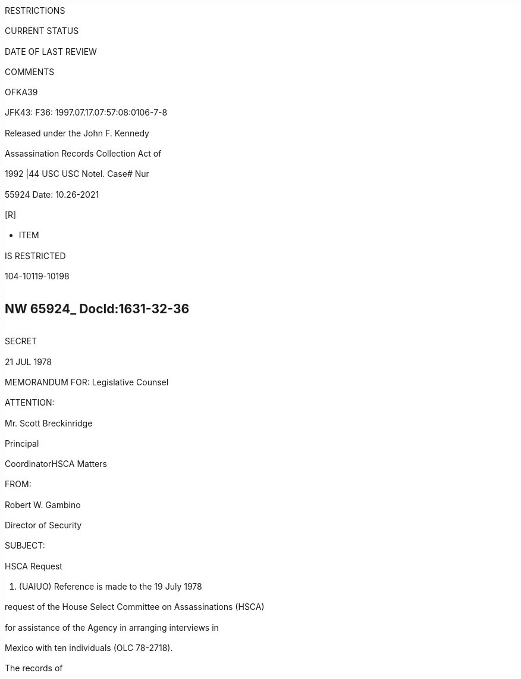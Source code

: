 RESTRICTIONS

CURRENT STATUS

DATE OF LAST REVIEW

COMMENTS

OFKA39

JFK43: F36: 1997.07.17.07:57:08:0106-7-8

Released under the John F. Kennedy

Assassination Records Collection Act of

1992 |44 USC USC Notel. Case# Nur

55924 Date: 10.26-2021

[R]

- ITEM

IS RESTRICTED

104-10119-10198

NW 65924_ Docld:1631-32-36
---

##
SECRET

21 JUL 1978

MEMORANDUM FOR: Legislative Counsel

ATTENTION:

Mr. Scott Breckinridge

Principal

CoordinatorHSCA Matters

FROM:

Robert W. Gambino

Director of Security

SUBJECT:

HSCA Request

1. (UAIUO) Reference is made to the 19 July 1978

request of the House Select Committee on Assassinations (HSCA)

for assistance of the Agency in arranging interviews in

Mexico with ten individuals (OLC 78-2718).

The records of
